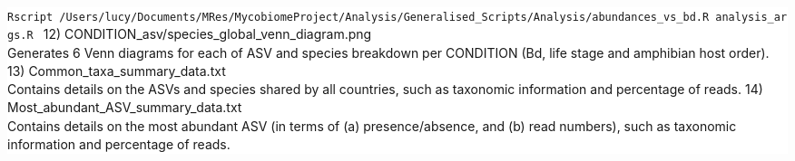 ```Rscript /Users/lucy/Documents/MRes/MycobiomeProject/Analysis/Generalised_Scripts/Analysis/abundances_vs_bd.R analysis_args.R ```
12) CONDITION_asv/species_global_venn_diagram.png   
    Generates 6 Venn diagrams for each of ASV and species breakdown per CONDITION (Bd, life stage and amphibian host order).
13) Common_taxa_summary_data.txt  
    Contains details on the ASVs and species shared by all countries, such as taxonomic information and percentage of reads.
14) Most_abundant_ASV_summary_data.txt  
    Contains details on the most abundant ASV (in terms of (a) presence/absence, and (b) read numbers), such as taxonomic information and percentage of reads.